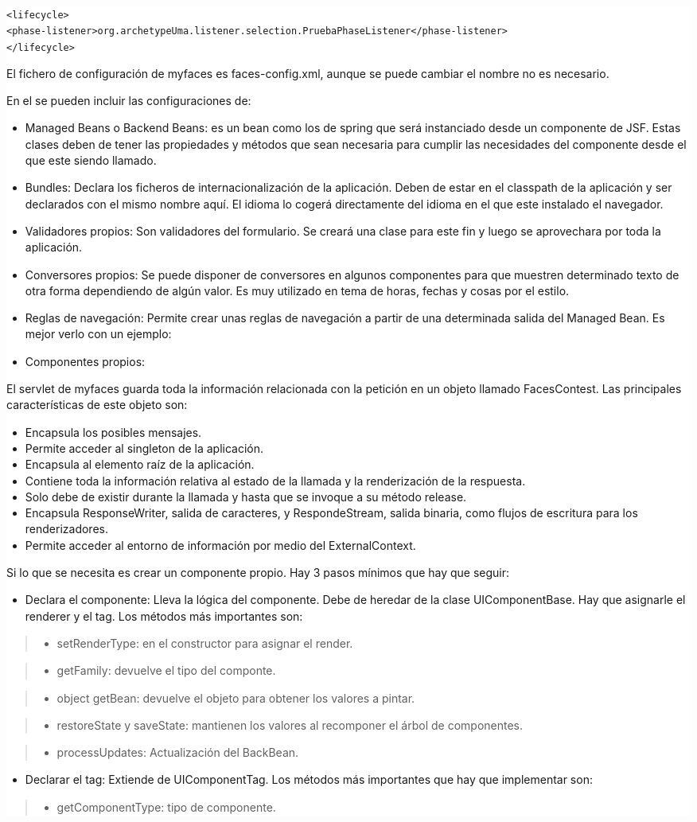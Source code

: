 ```
<lifecycle>
<phase-listener>org.archetypeUma.listener.selection.PruebaPhaseListener</phase-listener>
</lifecycle>
```

El fichero de configuración de myfaces es faces-config.xml, aunque se puede cambiar el nombre no es necesario.

En el se pueden incluir las configuraciones de:
  * Managed Beans o Backend Beans: es un bean como los de spring que será instanciado desde un componente de JSF. Estas clases deben de tener las propiedades y métodos que sean necesaria para cumplir las necesidades del componente desde el que este siendo llamado.

  * Bundles: Declara los ficheros de internacionalización de la aplicación. Deben de estar en el classpath de la aplicación y ser declarados con el mismo nombre aquí. El idioma lo cogerá directamente del idioma en el que este instalado el navegador.

  * Validadores propios: Son validadores del formulario. Se creará una clase para este fin y luego se aprovechara por toda la aplicación.

  * Conversores propios: Se puede disponer de conversores en algunos componentes para que muestren determinado texto de otra forma dependiendo de algún valor. Es muy utilizado en tema de horas, fechas y cosas por el estilo.

  * Reglas de navegación: Permite crear unas reglas de navegación a partir de una determinada salida del Managed Bean. Es mejor verlo con un ejemplo:

  * Componentes propios:

El servlet de myfaces guarda toda la información relacionada con la petición en un objeto llamado
FacesContest. Las principales características de este objeto son:
  * Encapsula los posibles mensajes.
  * Permite acceder al singleton de la aplicación.
  * Encapsula al elemento raíz de la aplicación.
  * Contiene toda la información relativa al estado de la llamada y la renderización de la respuesta.
  * Solo debe de existir durante la llamada y hasta que se invoque a su método release.
  * Encapsula ResponseWriter, salida de caracteres, y RespondeStream, salida binaria, como flujos de escritura para los renderizadores.
  * Permite acceder al entorno de información por medio del ExternalContext.

Si lo que se necesita es crear un componente propio. Hay 3 pasos mínimos que hay que seguir:

  * Declara el componente: Lleva la lógica del componente. Debe de heredar de la clase UIComponentBase. Hay que asignarle el renderer y el tag. Los métodos más importantes son:

> - setRenderType: en el constructor para asignar el render.

> - getFamily: devuelve el tipo del componte.

> - object getBean: devuelve el objeto para obtener los valores a pintar.

> - restoreState y saveState: mantienen los valores al recomponer el árbol de componentes.

> - processUpdates: Actualización del BackBean.

  * Declarar el tag: Extiende de UIComponentTag. Los métodos más importantes que hay que implementar son:
> - getComponentType: tipo de componente.
